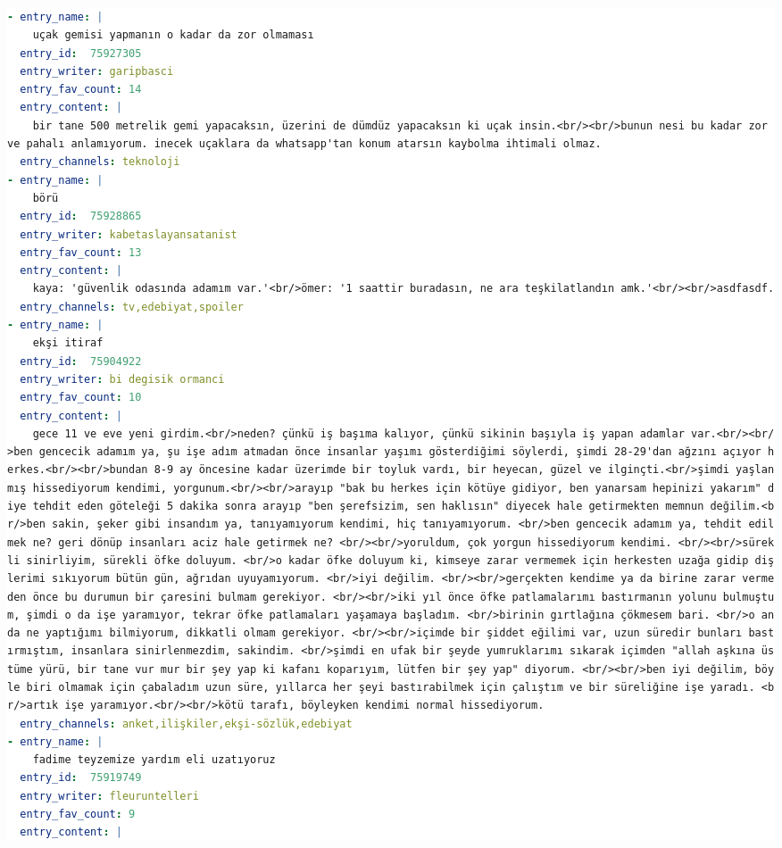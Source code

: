 ```yaml
- entry_name: |
    uçak gemisi yapmanın o kadar da zor olmaması
  entry_id:  75927305
  entry_writer: garipbasci
  entry_fav_count: 14
  entry_content: |
    bir tane 500 metrelik gemi yapacaksın, üzerini de dümdüz yapacaksın ki uçak insin.<br/><br/>bunun nesi bu kadar zor ve pahalı anlamıyorum. inecek uçaklara da whatsapp'tan konum atarsın kaybolma ihtimali olmaz.
  entry_channels: teknoloji
- entry_name: |
    börü
  entry_id:  75928865
  entry_writer: kabetaslayansatanist
  entry_fav_count: 13
  entry_content: |
    kaya: 'güvenlik odasında adamım var.'<br/>ömer: '1 saattir buradasın, ne ara teşkilatlandın amk.'<br/><br/>asdfasdf.
  entry_channels: tv,edebiyat,spoiler
- entry_name: |
    ekşi itiraf
  entry_id:  75904922
  entry_writer: bi degisik ormanci
  entry_fav_count: 10
  entry_content: |
    gece 11 ve eve yeni girdim.<br/>neden? çünkü iş başıma kalıyor, çünkü sikinin başıyla iş yapan adamlar var.<br/><br/>ben gencecik adamım ya, şu işe adım atmadan önce insanlar yaşımı gösterdiğimi söylerdi, şimdi 28-29'dan ağzını açıyor herkes.<br/><br/>bundan 8-9 ay öncesine kadar üzerimde bir toyluk vardı, bir heyecan, güzel ve ilginçti.<br/>şimdi yaşlanmış hissediyorum kendimi, yorgunum.<br/><br/>arayıp "bak bu herkes için kötüye gidiyor, ben yanarsam hepinizi yakarım" diye tehdit eden göteleği 5 dakika sonra arayıp "ben şerefsizim, sen haklısın" diyecek hale getirmekten memnun değilim.<br/>ben sakin, şeker gibi insandım ya, tanıyamıyorum kendimi, hiç tanıyamıyorum. <br/>ben gencecik adamım ya, tehdit edilmek ne? geri dönüp insanları aciz hale getirmek ne? <br/><br/>yoruldum, çok yorgun hissediyorum kendimi. <br/><br/>sürekli sinirliyim, sürekli öfke doluyum. <br/>o kadar öfke doluyum ki, kimseye zarar vermemek için herkesten uzağa gidip dişlerimi sıkıyorum bütün gün, ağrıdan uyuyamıyorum. <br/>iyi değilim. <br/><br/>gerçekten kendime ya da birine zarar vermeden önce bu durumun bir çaresini bulmam gerekiyor. <br/><br/>iki yıl önce öfke patlamalarımı bastırmanın yolunu bulmuştum, şimdi o da işe yaramıyor, tekrar öfke patlamaları yaşamaya başladım. <br/>birinin gırtlağına çökmesem bari. <br/>o anda ne yaptığımı bilmiyorum, dikkatli olmam gerekiyor. <br/><br/>içimde bir şiddet eğilimi var, uzun süredir bunları bastırmıştım, insanlara sinirlenmezdim, sakindim. <br/>şimdi en ufak bir şeyde yumruklarımı sıkarak içimden "allah aşkına üstüme yürü, bir tane vur mur bir şey yap ki kafanı koparıyım, lütfen bir şey yap" diyorum. <br/><br/>ben iyi değilim, böyle biri olmamak için çabaladım uzun süre, yıllarca her şeyi bastırabilmek için çalıştım ve bir süreliğine işe yaradı. <br/>artık işe yaramıyor.<br/><br/>kötü tarafı, böyleyken kendimi normal hissediyorum.
  entry_channels: anket,ilişkiler,ekşi-sözlük,edebiyat
- entry_name: |
    fadime teyzemize yardım eli uzatıyoruz
  entry_id:  75919749
  entry_writer: fleuruntelleri
  entry_fav_count: 9
  entry_content: |
```